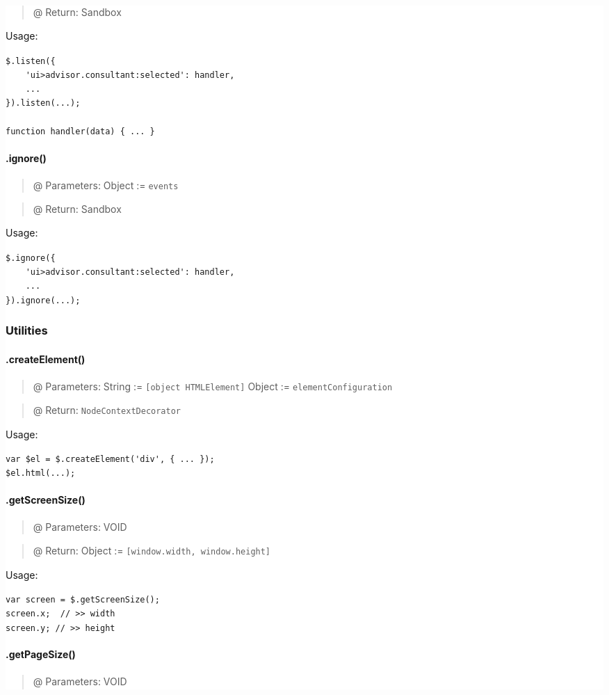 > @ Return:
> Sandbox

Usage:

    $.listen({
        'ui>advisor.consultant:selected': handler,
        ...
    }).listen(...);

    function handler(data) { ... }

#### .ignore()
> @ Parameters:
> Object := `events`

> @ Return:
> Sandbox

Usage:

    $.ignore({
        'ui>advisor.consultant:selected': handler,
        ...
    }).ignore(...);

### Utilities

#### .createElement()
> @ Parameters:
> String := `[object HTMLElement]`
> Object := `elementConfiguration`

> @ Return:
> `NodeContextDecorator`

Usage:

    var $el = $.createElement('div', { ... });
    $el.html(...);


#### .getScreenSize()
> @ Parameters:
> VOID

> @ Return:
> Object := `[window.width, window.height]`

Usage:

    var screen = $.getScreenSize();
    screen.x;  // >> width
    screen.y; // >> height


#### .getPageSize()
> @ Parameters:
> VOID


  [^footnote]: Here is the *text* of the **footnote**.